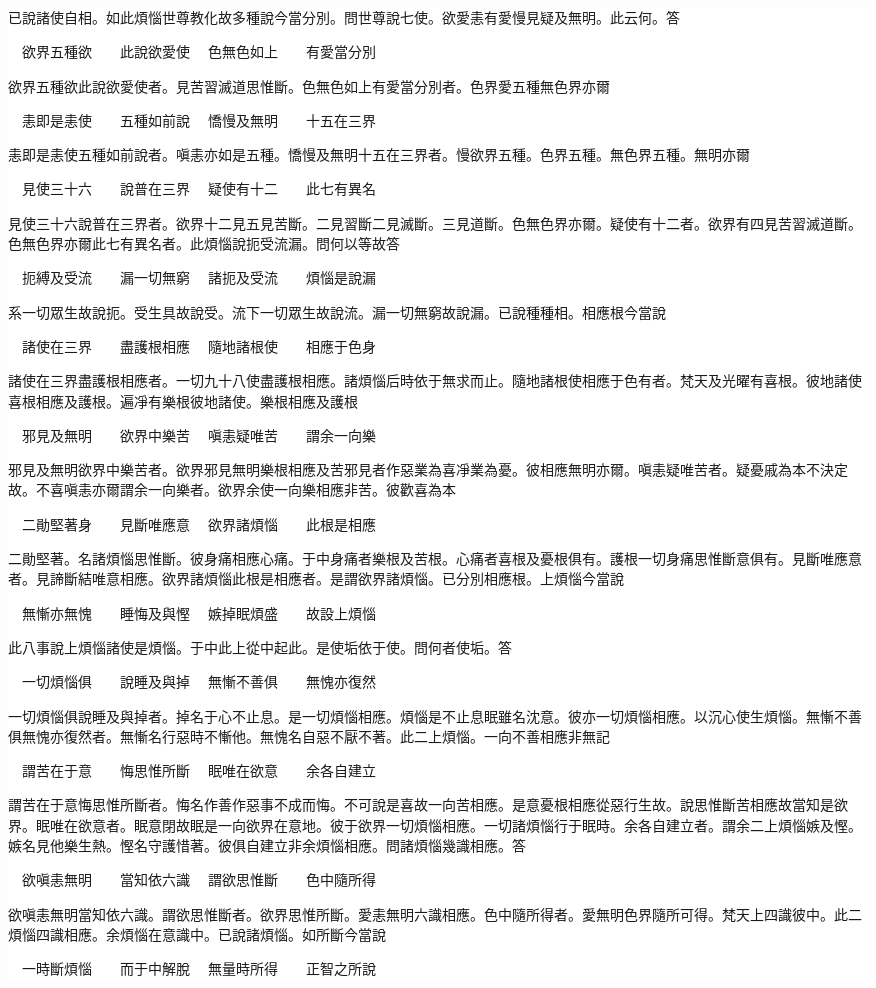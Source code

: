 已說諸使自相。如此煩惱世尊教化故多種說今當分別。問世尊說七使。欲愛恚有愛慢見疑及無明。此云何。答

　欲界五種欲　　此說欲愛使
　色無色如上　　有愛當分別　

欲界五種欲此說欲愛使者。見苦習滅道思惟斷。色無色如上有愛當分別者。色界愛五種無色界亦爾

　恚即是恚使　　五種如前說
　憍慢及無明　　十五在三界　

恚即是恚使五種如前說者。嗔恚亦如是五種。憍慢及無明十五在三界者。慢欲界五種。色界五種。無色界五種。無明亦爾

　見使三十六　　說普在三界
　疑使有十二　　此七有異名　

見使三十六說普在三界者。欲界十二見五見苦斷。二見習斷二見滅斷。三見道斷。色無色界亦爾。疑使有十二者。欲界有四見苦習滅道斷。色無色界亦爾此七有異名者。此煩惱說扼受流漏。問何以等故答

　扼縛及受流　　漏一切無窮
　諸扼及受流　　煩惱是說漏　

系一切眾生故說扼。受生具故說受。流下一切眾生故說流。漏一切無窮故說漏。已說種種相。相應根今當說

　諸使在三界　　盡護根相應
　隨地諸根使　　相應于色身　

諸使在三界盡護根相應者。一切九十八使盡護根相應。諸煩惱后時依于無求而止。隨地諸根使相應于色有者。梵天及光曜有喜根。彼地諸使喜根相應及護根。遍凈有樂根彼地諸使。樂根相應及護根

　邪見及無明　　欲界中樂苦
　嗔恚疑唯苦　　謂余一向樂　

邪見及無明欲界中樂苦者。欲界邪見無明樂根相應及苦邪見者作惡業為喜凈業為憂。彼相應無明亦爾。嗔恚疑唯苦者。疑憂戚為本不決定故。不喜嗔恚亦爾謂余一向樂者。欲界余使一向樂相應非苦。彼歡喜為本

　二勛堅著身　　見斷唯應意
　欲界諸煩惱　　此根是相應　

二勛堅著。名諸煩惱思惟斷。彼身痛相應心痛。于中身痛者樂根及苦根。心痛者喜根及憂根俱有。護根一切身痛思惟斷意俱有。見斷唯應意者。見諦斷結唯意相應。欲界諸煩惱此根是相應者。是謂欲界諸煩惱。已分別相應根。上煩惱今當說

　無慚亦無愧　　睡悔及與慳
　嫉掉眠煩盛　　故設上煩惱　

此八事說上煩惱諸使是煩惱。于中此上從中起此。是使垢依于使。問何者使垢。答

　一切煩惱俱　　說睡及與掉
　無慚不善俱　　無愧亦復然　

一切煩惱俱說睡及與掉者。掉名于心不止息。是一切煩惱相應。煩惱是不止息眠雖名沈意。彼亦一切煩惱相應。以沉心使生煩惱。無慚不善俱無愧亦復然者。無慚名行惡時不慚他。無愧名自惡不厭不著。此二上煩惱。一向不善相應非無記

　謂苦在于意　　悔思惟所斷
　眠唯在欲意　　余各自建立　

謂苦在于意悔思惟所斷者。悔名作善作惡事不成而悔。不可說是喜故一向苦相應。是意憂根相應從惡行生故。說思惟斷苦相應故當知是欲界。眠唯在欲意者。眠意閉故眠是一向欲界在意地。彼于欲界一切煩惱相應。一切諸煩惱行于眠時。余各自建立者。謂余二上煩惱嫉及慳。嫉名見他樂生熱。慳名守護惜著。彼俱自建立非余煩惱相應。問諸煩惱幾識相應。答

　欲嗔恚無明　　當知依六識
　謂欲思惟斷　　色中隨所得　

欲嗔恚無明當知依六識。謂欲思惟斷者。欲界思惟所斷。愛恚無明六識相應。色中隨所得者。愛無明色界隨所可得。梵天上四識彼中。此二煩惱四識相應。余煩惱在意識中。已說諸煩惱。如所斷今當說

　一時斷煩惱　　而于中解脫
　無量時所得　　正智之所說　
